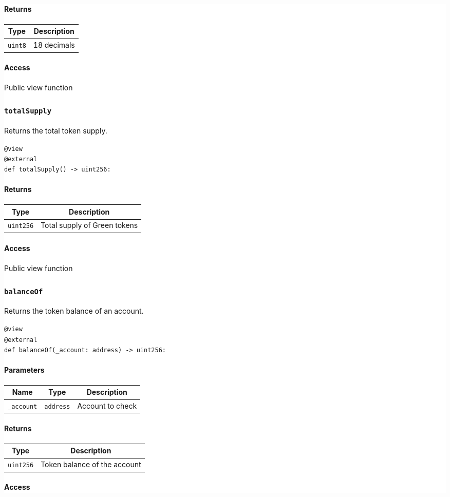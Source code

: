 #### Returns

| Type    | Description |
| ------- | ----------- |
| `uint8` | 18 decimals |

#### Access

Public view function

### `totalSupply`

Returns the total token supply.

```vyper
@view
@external
def totalSupply() -> uint256:
```

#### Returns

| Type      | Description                  |
| --------- | ---------------------------- |
| `uint256` | Total supply of Green tokens |

#### Access

Public view function

### `balanceOf`

Returns the token balance of an account.

```vyper
@view
@external
def balanceOf(_account: address) -> uint256:
```

#### Parameters

| Name       | Type      | Description      |
| ---------- | --------- | ---------------- |
| `_account` | `address` | Account to check |

#### Returns

| Type      | Description                  |
| --------- | ---------------------------- |
| `uint256` | Token balance of the account |

#### Access
